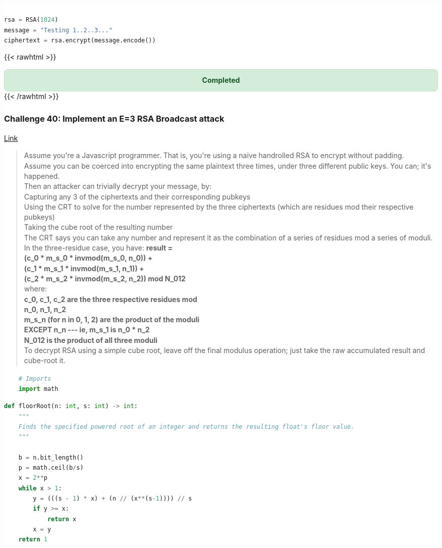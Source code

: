 ```python

rsa = RSA(1024)
message = "Testing 1..2..3..."
ciphertext = rsa.encrypt(message.encode())
```

{{< rawhtml >}}
<div style="border:1px solid #c3e6cb;padding:.75rem 3rem;border-radius:.5rem;font-weight:bold;text-align: center;background-color:#d4edda;color:#155724;border-color:#c3e6cb;">Completed</div>
{{< /rawhtml >}}
&nbsp;

### Challenge 40: Implement an E=3 RSA Broadcast attack
[Link](https://cryptopals.com/sets/5/challenges/40)

> Assume you're a Javascript programmer. That is, you're using a naive handrolled RSA to encrypt without padding.  
> Assume you can be coerced into encrypting the same plaintext three times, under three different public keys. You can; it's happened.  
> Then an attacker can trivially decrypt your message, by:  
> Capturing any 3 of the ciphertexts and their corresponding pubkeys  
> Using the CRT to solve for the number represented by the three ciphertexts (which are residues mod their respective pubkeys)  
> Taking the cube root of the resulting number  
> The CRT says you can take any number and represent it as the combination of a series of residues mod a series of moduli. In the three-residue case, you have: **result =**  
> **(c\_0 \* m\_s\_0 \* invmod(m\_s\_0, n\_0)) +**  
> **(c\_1 \* m\_s\_1 \* invmod(m\_s\_1, n\_1)) +**  
> **(c\_2 \* m\_s\_2 \* invmod(m\_s\_2, n\_2)) mod N\_012**  
> where:  
> **c\_0, c\_1, c\_2 are the three respective residues mod**  
> **n\_0, n\_1, n\_2**  
> **m\_s\_n (for n in 0, 1, 2) are the product of the moduli**  
> **EXCEPT n\_n --- ie, m\_s\_1 is n\_0 \* n\_2**  
> **N\_012 is the product of all three moduli**  
> To decrypt RSA using a simple cube root, leave off the final modulus operation; just take the raw accumulated result and cube-root it.

```python
    # Imports
    import math
```
```python
def floorRoot(n: int, s: int) -> int:
    """
    Finds the specified powered root of an integer and returns the resulting float's floor value.
    """
    
    b = n.bit_length()
    p = math.ceil(b/s)
    x = 2**p
    while x > 1:
        y = (((s - 1) * x) + (n // (x**(s-1)))) // s
        if y >= x:
            return x
        x = y
    return 1
```

